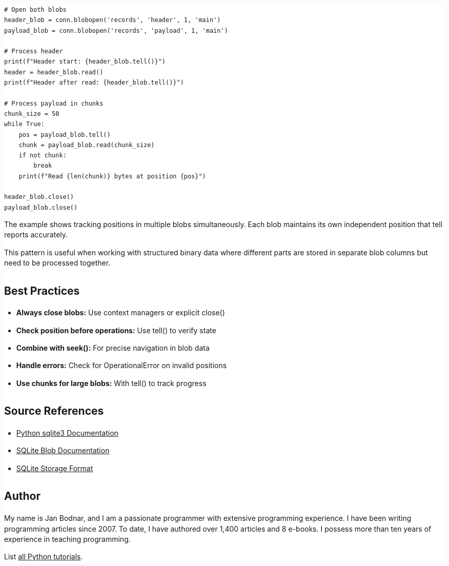    # Open both blobs
    header_blob = conn.blobopen('records', 'header', 1, 'main')
    payload_blob = conn.blobopen('records', 'payload', 1, 'main')
    
    # Process header
    print(f"Header start: {header_blob.tell()}")
    header = header_blob.read()
    print(f"Header after read: {header_blob.tell()}")
    
    # Process payload in chunks
    chunk_size = 50
    while True:
        pos = payload_blob.tell()
        chunk = payload_blob.read(chunk_size)
        if not chunk:
            break
        print(f"Read {len(chunk)} bytes at position {pos}")
    
    header_blob.close()
    payload_blob.close()

The example shows tracking positions in multiple blobs simultaneously. Each blob
maintains its own independent position that tell reports
accurately.

This pattern is useful when working with structured binary data where different
parts are stored in separate blob columns but need to be processed together.

## Best Practices

- **Always close blobs:** Use context managers or explicit close()

- **Check position before operations:** Use tell() to verify state

- **Combine with seek():** For precise navigation in blob data

- **Handle errors:** Check for OperationalError on invalid positions

- **Use chunks for large blobs:** With tell() to track progress

## Source References

- [Python sqlite3 Documentation](https://docs.python.org/3/library/sqlite3.html)

- [SQLite Blob Documentation](https://www.sqlite.org/c3ref/blob_open.html)

- [SQLite Storage Format](https://www.sqlite.org/fileformat2.html)

## Author

My name is Jan Bodnar, and I am a passionate programmer with extensive
programming experience. I have been writing programming articles since 2007.
To date, I have authored over 1,400 articles and 8 e-books. I possess more
than ten years of experience in teaching programming.

List [all Python tutorials](/python/).